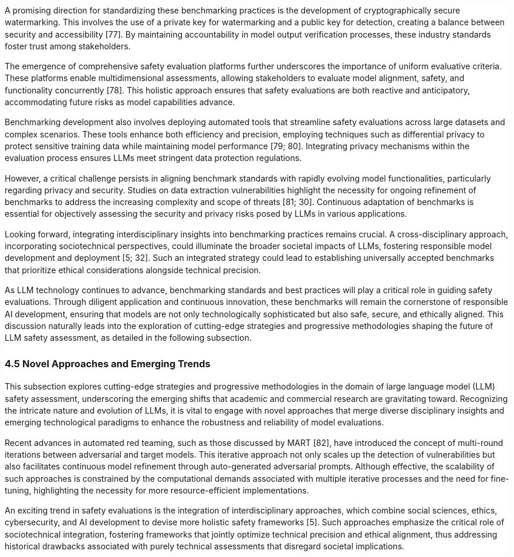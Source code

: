 A promising direction for standardizing these benchmarking practices is the development of cryptographically secure watermarking. This involves the use of a private key for watermarking and a public key for detection, creating a balance between security and accessibility [77]. By maintaining accountability in model output verification processes, these industry standards foster trust among stakeholders.

The emergence of comprehensive safety evaluation platforms further underscores the importance of uniform evaluative criteria. These platforms enable multidimensional assessments, allowing stakeholders to evaluate model alignment, safety, and functionality concurrently [78]. This holistic approach ensures that safety evaluations are both reactive and anticipatory, accommodating future risks as model capabilities advance.

Benchmarking development also involves deploying automated tools that streamline safety evaluations across large datasets and complex scenarios. These tools enhance both efficiency and precision, employing techniques such as differential privacy to protect sensitive training data while maintaining model performance [79; 80]. Integrating privacy mechanisms within the evaluation process ensures LLMs meet stringent data protection regulations.

However, a critical challenge persists in aligning benchmark standards with rapidly evolving model functionalities, particularly regarding privacy and security. Studies on data extraction vulnerabilities highlight the necessity for ongoing refinement of benchmarks to address the increasing complexity and scope of threats [81; 30]. Continuous adaptation of benchmarks is essential for objectively assessing the security and privacy risks posed by LLMs in various applications.

Looking forward, integrating interdisciplinary insights into benchmarking practices remains crucial. A cross-disciplinary approach, incorporating sociotechnical perspectives, could illuminate the broader societal impacts of LLMs, fostering responsible model development and deployment [5; 32]. Such an integrated strategy could lead to establishing universally accepted benchmarks that prioritize ethical considerations alongside technical precision.

As LLM technology continues to advance, benchmarking standards and best practices will play a critical role in guiding safety evaluations. Through diligent application and continuous innovation, these benchmarks will remain the cornerstone of responsible AI development, ensuring that models are not only technologically sophisticated but also safe, secure, and ethically aligned. This discussion naturally leads into the exploration of cutting-edge strategies and progressive methodologies shaping the future of LLM safety assessment, as detailed in the following subsection.

### 4.5 Novel Approaches and Emerging Trends

This subsection explores cutting-edge strategies and progressive methodologies in the domain of large language model (LLM) safety assessment, underscoring the emerging shifts that academic and commercial research are gravitating toward. Recognizing the intricate nature and evolution of LLMs, it is vital to engage with novel approaches that merge diverse disciplinary insights and emerging technological paradigms to enhance the robustness and reliability of model evaluations.

Recent advances in automated red teaming, such as those discussed by MART [82], have introduced the concept of multi-round iterations between adversarial and target models. This iterative approach not only scales up the detection of vulnerabilities but also facilitates continuous model refinement through auto-generated adversarial prompts. Although effective, the scalability of such approaches is constrained by the computational demands associated with multiple iterative processes and the need for fine-tuning, highlighting the necessity for more resource-efficient implementations.

An exciting trend in safety evaluations is the integration of interdisciplinary approaches, which combine social sciences, ethics, cybersecurity, and AI development to devise more holistic safety frameworks [5]. Such approaches emphasize the critical role of sociotechnical integration, fostering frameworks that jointly optimize technical precision and ethical alignment, thus addressing historical drawbacks associated with purely technical assessments that disregard societal implications.
